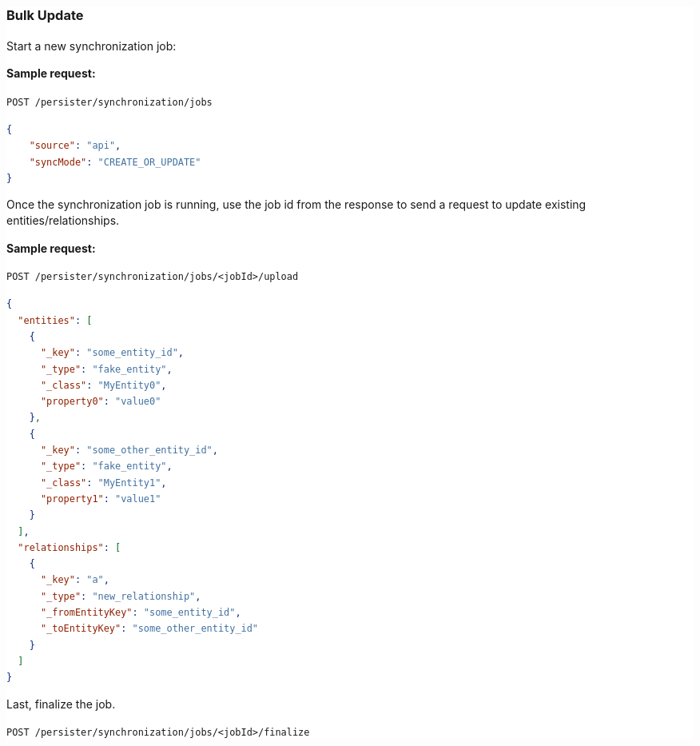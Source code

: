 ### Bulk Update

Start a new synchronization job:

**Sample request:**

```text
POST /persister/synchronization/jobs
```

```json
{
    "source": "api",
    "syncMode": "CREATE_OR_UPDATE"
}
```

Once the synchronization job is running, use the job id from the response to
send a request to update existing entities/relationships.

**Sample request:**

```text
POST /persister/synchronization/jobs/<jobId>/upload
```

```json
{
  "entities": [
    {
      "_key": "some_entity_id",
      "_type": "fake_entity",
      "_class": "MyEntity0",
      "property0": "value0"
    },
    {
      "_key": "some_other_entity_id",
      "_type": "fake_entity",
      "_class": "MyEntity1",
      "property1": "value1"
    }
  ],
  "relationships": [
    {
      "_key": "a",
      "_type": "new_relationship",
      "_fromEntityKey": "some_entity_id",
      "_toEntityKey": "some_other_entity_id"
    }
  ]
}
```

Last, finalize the job.

```text
POST /persister/synchronization/jobs/<jobId>/finalize
```
